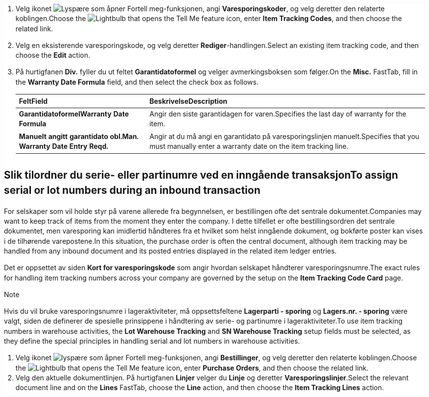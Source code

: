 1. <span data-ttu-id="3a1ef-183">Velg ikonet ![Lyspære som åpner Fortell meg-funksjonen](media/ui-search/search_small.png "Fortell hva du vil gjøre"), angi **Varesporingskoder**, og velg deretter den relaterte koblingen.</span><span class="sxs-lookup"><span data-stu-id="3a1ef-183">Choose the ![Lightbulb that opens the Tell Me feature](media/ui-search/search_small.png "Tell me what you want to do") icon, enter **Item Tracking Codes**, and then choose the related link.</span></span>  

2. <span data-ttu-id="3a1ef-184">Velg en eksisterende varesporingskode, og velg deretter **Rediger**-handlingen.</span><span class="sxs-lookup"><span data-stu-id="3a1ef-184">Select an existing item tracking code, and then choose the **Edit** action.</span></span>  
3. <span data-ttu-id="3a1ef-185">På hurtigfanen **Div.** fyller du ut feltet **Garantidatoformel** og velger avmerkingsboksen som følger.</span><span class="sxs-lookup"><span data-stu-id="3a1ef-185">On the **Misc.** FastTab, fill in the **Warranty Date Formula** field, and then select the check box as follows.</span></span>  

    |<span data-ttu-id="3a1ef-186">Felt</span><span class="sxs-lookup"><span data-stu-id="3a1ef-186">Field</span></span>|<span data-ttu-id="3a1ef-187">Beskrivelse</span><span class="sxs-lookup"><span data-stu-id="3a1ef-187">Description</span></span>|  
    |---------------------------------|---------------------------------------|  
    |<span data-ttu-id="3a1ef-188">**Garantidatoformel**</span><span class="sxs-lookup"><span data-stu-id="3a1ef-188">**Warranty Date Formula**</span></span>|<span data-ttu-id="3a1ef-189">Angir den siste garantidagen for varen.</span><span class="sxs-lookup"><span data-stu-id="3a1ef-189">Specifies the last day of warranty for the item.</span></span>|  
    |<span data-ttu-id="3a1ef-190">**Manuelt angitt garantidato obl.**</span><span class="sxs-lookup"><span data-stu-id="3a1ef-190">**Man. Warranty Date Entry Reqd.**</span></span>|<span data-ttu-id="3a1ef-191">Angir at du må angi en garantidato på varesporingslinjen manuelt.</span><span class="sxs-lookup"><span data-stu-id="3a1ef-191">Specifies that you must manually enter a warranty date on the item tracking line.</span></span>|  

## <a name="to-assign-serial-or-lot-numbers-during-an-inbound-transaction"></a><span data-ttu-id="3a1ef-192">Slik tilordner du serie- eller partinumre ved en inngående transaksjon</span><span class="sxs-lookup"><span data-stu-id="3a1ef-192">To assign serial or lot numbers during an inbound transaction</span></span>  
<span data-ttu-id="3a1ef-193">For selskaper som vil holde styr på varene allerede fra begynnelsen, er bestillingen ofte det sentrale dokumentet.</span><span class="sxs-lookup"><span data-stu-id="3a1ef-193">Companies may want to keep track of items from the moment they enter the company.</span></span> <span data-ttu-id="3a1ef-194">I dette tilfellet er ofte bestillingsordren det sentrale dokumentet, men varesporing kan imidlertid håndteres fra et hvilket som helst inngående dokument, og bokførte poster kan vises i de tilhørende varepostene.</span><span class="sxs-lookup"><span data-stu-id="3a1ef-194">In this situation, the purchase order is often the central document, although item tracking may be handled from any inbound document and its posted entries displayed in the related item ledger entries.</span></span>  

<span data-ttu-id="3a1ef-195">Det er oppsettet av siden **Kort for varesporingskode** som angir hvordan selskapet håndterer varesporingsnumre.</span><span class="sxs-lookup"><span data-stu-id="3a1ef-195">The exact rules for handling item tracking numbers across your company are governed by the setup on the **Item Tracking Code Card** page.</span></span>  

> [!NOTE]  
>  <span data-ttu-id="3a1ef-196">Hvis du vil bruke varesporingsnumre i lageraktiviteter, må oppsettsfeltene **Lagerparti - sporing** og **Lagers.nr. - sporing** være valgt, siden de definerer de spesielle prinsippene i håndtering av serie- og partinumre i lageraktiviteter.</span><span class="sxs-lookup"><span data-stu-id="3a1ef-196">To use item tracking numbers in warehouse activities, the **Lot Warehouse Tracking** and **SN Warehouse Tracking** setup fields must be selected, as they define the special principles in handling serial and lot numbers in warehouse activities.</span></span>  

1. <span data-ttu-id="3a1ef-197">Velg ikonet ![lyspære som åpner Fortell meg-funksjonen](media/ui-search/search_small.png "Fortell hva du vil gjøre"), angi **Bestillinger**, og velg deretter den relaterte koblingen.</span><span class="sxs-lookup"><span data-stu-id="3a1ef-197">Choose the ![Lightbulb that opens the Tell Me feature](media/ui-search/search_small.png "Tell me what you want to do") icon, enter **Purchase Orders**, and then choose the related link.</span></span>  
2. <span data-ttu-id="3a1ef-198">Velg den aktuelle dokumentlinjen. På hurtigfanen **Linjer** velger du **Linje** og deretter **Varesporingslinjer**.</span><span class="sxs-lookup"><span data-stu-id="3a1ef-198">Select the relevant document line and on the **Lines** FastTab, choose the **Line** action, and then choose the **Item Tracking Lines** action.</span></span>  
